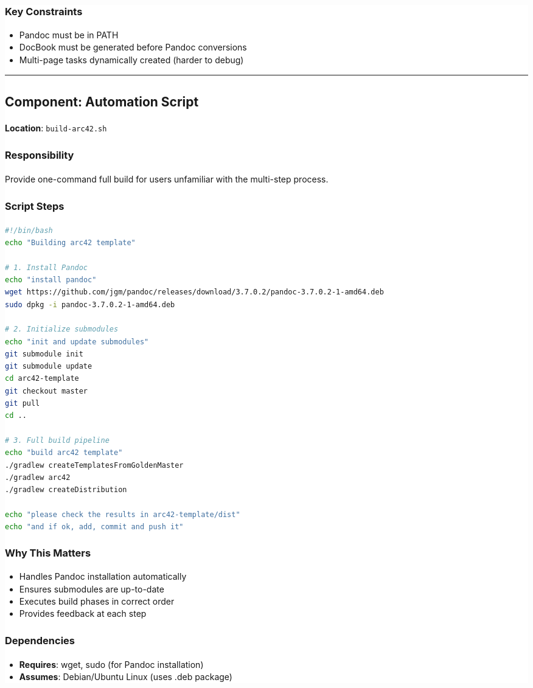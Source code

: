 ### Key Constraints
- Pandoc must be in PATH
- DocBook must be generated before Pandoc conversions
- Multi-page tasks dynamically created (harder to debug)

---

## Component: Automation Script

**Location**: `build-arc42.sh`

### Responsibility
Provide one-command full build for users unfamiliar with the multi-step process.

### Script Steps
```bash
#!/bin/bash
echo "Building arc42 template"

# 1. Install Pandoc
echo "install pandoc"
wget https://github.com/jgm/pandoc/releases/download/3.7.0.2/pandoc-3.7.0.2-1-amd64.deb
sudo dpkg -i pandoc-3.7.0.2-1-amd64.deb

# 2. Initialize submodules
echo "init and update submodules"
git submodule init
git submodule update
cd arc42-template
git checkout master
git pull
cd ..

# 3. Full build pipeline
echo "build arc42 template"
./gradlew createTemplatesFromGoldenMaster
./gradlew arc42
./gradlew createDistribution

echo "please check the results in arc42-template/dist"
echo "and if ok, add, commit and push it"
```

### Why This Matters
- Handles Pandoc installation automatically
- Ensures submodules are up-to-date
- Executes build phases in correct order
- Provides feedback at each step

### Dependencies
- **Requires**: wget, sudo (for Pandoc installation)
- **Assumes**: Debian/Ubuntu Linux (uses .deb package)
